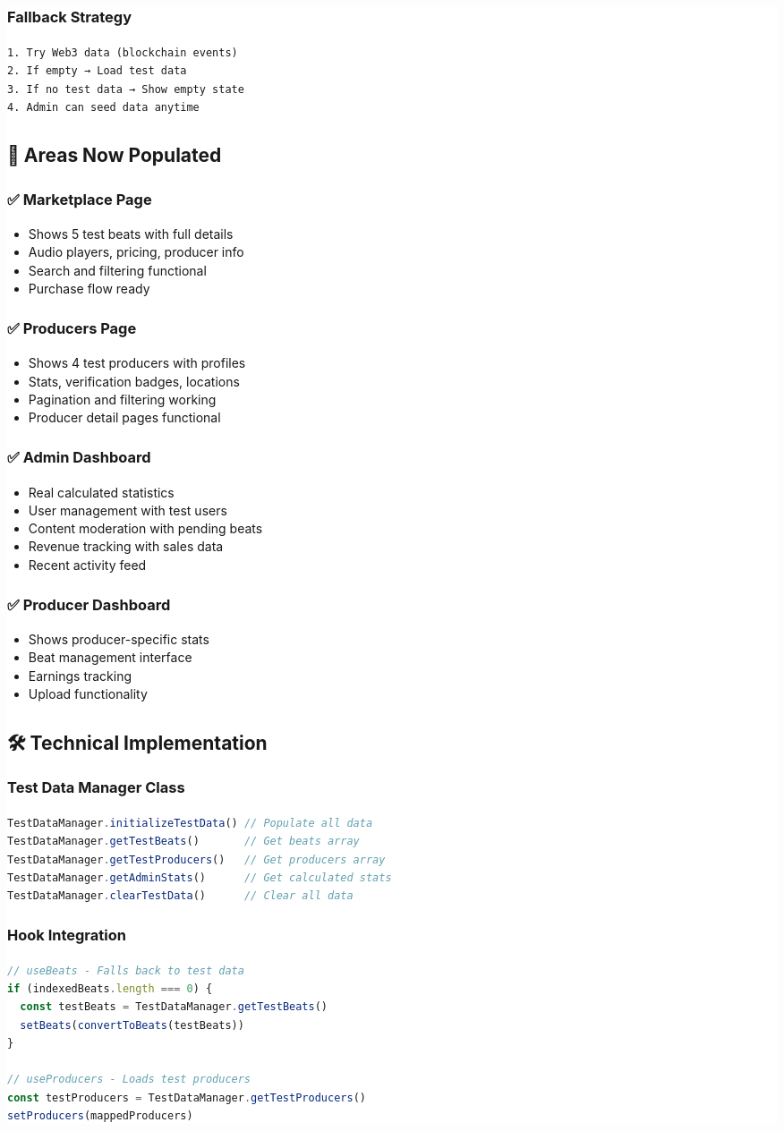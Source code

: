 ### Fallback Strategy
```
1. Try Web3 data (blockchain events)
2. If empty → Load test data
3. If no test data → Show empty state
4. Admin can seed data anytime
```

## 🎯 Areas Now Populated

### ✅ Marketplace Page
- Shows 5 test beats with full details
- Audio players, pricing, producer info
- Search and filtering functional
- Purchase flow ready

### ✅ Producers Page  
- Shows 4 test producers with profiles
- Stats, verification badges, locations
- Pagination and filtering working
- Producer detail pages functional

### ✅ Admin Dashboard
- Real calculated statistics
- User management with test users
- Content moderation with pending beats
- Revenue tracking with sales data
- Recent activity feed

### ✅ Producer Dashboard
- Shows producer-specific stats
- Beat management interface
- Earnings tracking
- Upload functionality

## 🛠️ Technical Implementation

### Test Data Manager Class
```typescript
TestDataManager.initializeTestData() // Populate all data
TestDataManager.getTestBeats()       // Get beats array
TestDataManager.getTestProducers()   // Get producers array  
TestDataManager.getAdminStats()      // Get calculated stats
TestDataManager.clearTestData()      // Clear all data
```

### Hook Integration
```typescript
// useBeats - Falls back to test data
if (indexedBeats.length === 0) {
  const testBeats = TestDataManager.getTestBeats()
  setBeats(convertToBeats(testBeats))
}

// useProducers - Loads test producers
const testProducers = TestDataManager.getTestProducers()
setProducers(mappedProducers)
```
